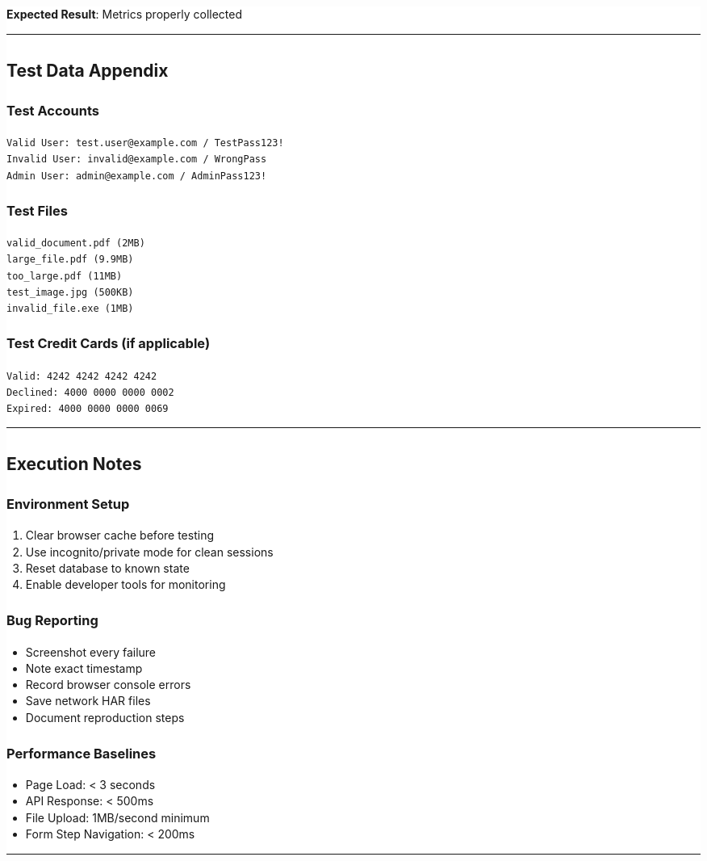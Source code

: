 **Expected Result**: Metrics properly collected

---

## Test Data Appendix

### Test Accounts
```
Valid User: test.user@example.com / TestPass123!
Invalid User: invalid@example.com / WrongPass
Admin User: admin@example.com / AdminPass123!
```

### Test Files
```
valid_document.pdf (2MB)
large_file.pdf (9.9MB)
too_large.pdf (11MB)
test_image.jpg (500KB)
invalid_file.exe (1MB)
```

### Test Credit Cards (if applicable)
```
Valid: 4242 4242 4242 4242
Declined: 4000 0000 0000 0002
Expired: 4000 0000 0000 0069
```

---

## Execution Notes

### Environment Setup
1. Clear browser cache before testing
2. Use incognito/private mode for clean sessions
3. Reset database to known state
4. Enable developer tools for monitoring

### Bug Reporting
- Screenshot every failure
- Note exact timestamp
- Record browser console errors
- Save network HAR files
- Document reproduction steps

### Performance Baselines
- Page Load: < 3 seconds
- API Response: < 500ms
- File Upload: 1MB/second minimum
- Form Step Navigation: < 200ms

---